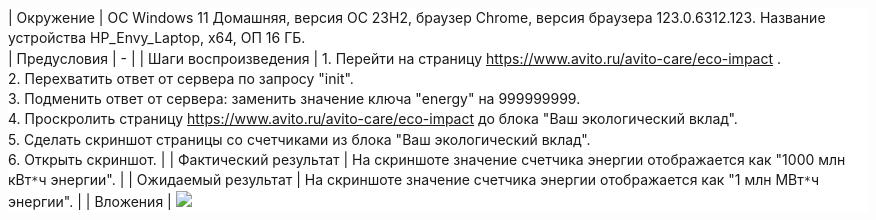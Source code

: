 | Окружение | ОС Windows 11 Домашняя, версия OC 23H2, браузер Chrome, версия браузера 123.0.6312.123. Название устройства HP_Envy_Laptop, x64, ОП 16 ГБ.                                                                                                                                                                                                                                                                                                    
| Предусловия | -                                                                                                                                                                                                                                                                                                                                                                                                                                             |
| Шаги воспроизведения | 1. Перейти на страницу https://www.avito.ru/avito-care/eco-impact . <br/> 2. Перехватить ответ от сервера по запросу "init". <br/> 3. Подменить ответ от сервера: заменить значение ключа "energy" на 999999999. <br/> 4. Проскролить страницу https://www.avito.ru/avito-care/eco-impact до блока "Ваш экологический вклад". <br/> 5. Сделать скриншот страницы со счетчиками из блока "Ваш экологический вклад". <br/> 6. Открыть скриншот. |
| Фактический результат | На скриншоте значение счетчика энергии отображается как "1000 млн кВт`*`ч энергии".                                                                                                                                                                                                                                                                                                                                                               |
| Ожидаемый результат | На скриншоте значение счетчика энергии отображается как "1 млн МВт`*`ч энергии".                                                                                                                                                                                                                                                                                                                                                              |
| Вложения | ![](bugs_attachments/bug_10.1000_mln_kWt_1_mln_MWt.png)                                                                 
